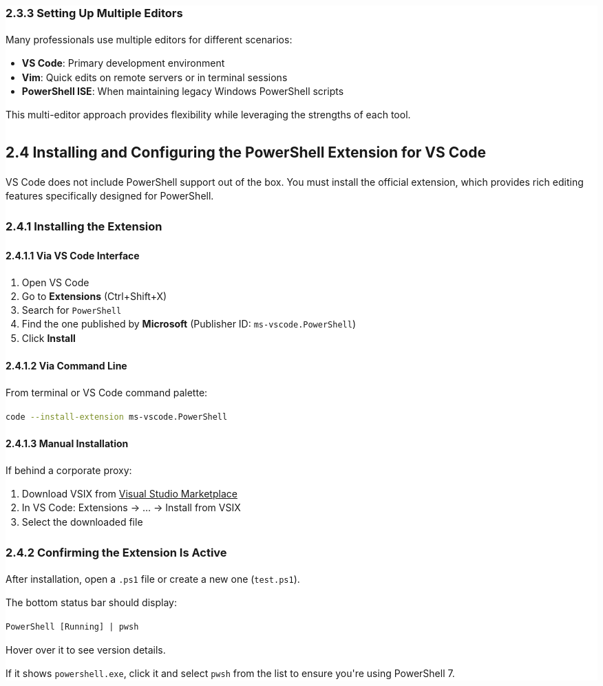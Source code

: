 ### 2.3.3 Setting Up Multiple Editors

Many professionals use multiple editors for different scenarios:

- **VS Code**: Primary development environment
- **Vim**: Quick edits on remote servers or in terminal sessions
- **PowerShell ISE**: When maintaining legacy Windows PowerShell scripts

This multi-editor approach provides flexibility while leveraging the strengths of each tool.

## 2.4 Installing and Configuring the PowerShell Extension for VS Code

VS Code does not include PowerShell support out of the box. You must install the official extension, which provides rich editing features specifically designed for PowerShell.

### 2.4.1 Installing the Extension

#### 2.4.1.1 Via VS Code Interface

1. Open VS Code
2. Go to **Extensions** (Ctrl+Shift+X)
3. Search for `PowerShell`
4. Find the one published by **Microsoft** (Publisher ID: `ms-vscode.PowerShell`)
5. Click **Install**

#### 2.4.1.2 Via Command Line

From terminal or VS Code command palette:
```bash
code --install-extension ms-vscode.PowerShell
```

#### 2.4.1.3 Manual Installation

If behind a corporate proxy:
1. Download VSIX from [Visual Studio Marketplace](https://marketplace.visualstudio.com/items?itemName=ms-vscode.PowerShell)
2. In VS Code: Extensions → ... → Install from VSIX
3. Select the downloaded file

### 2.4.2 Confirming the Extension Is Active

After installation, open a `.ps1` file or create a new one (`test.ps1`).

The bottom status bar should display:

```
PowerShell [Running] | pwsh
```

Hover over it to see version details.

If it shows `powershell.exe`, click it and select `pwsh` from the list to ensure you're using PowerShell 7.

